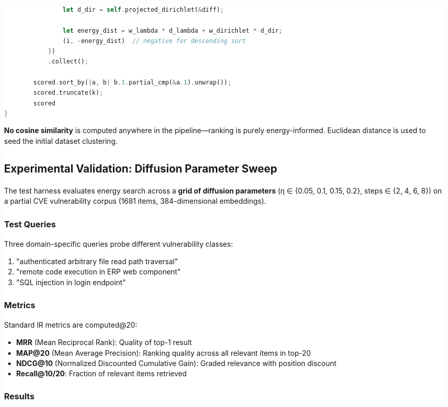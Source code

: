 ```rust
                let d_dir = self.projected_dirichlet(&diff);
                
                let energy_dist = w_lambda * d_lambda + w_dirichlet * d_dir;
                (i, -energy_dist)  // negative for descending sort
            })
            .collect();

        scored.sort_by(|a, b| b.1.partial_cmp(&a.1).unwrap());
        scored.truncate(k);
        scored
}
```

**No cosine similarity** is computed anywhere in the pipeline—ranking is purely energy-informed. Euclidean distance is used to seed the initial dataset clustering.

## Experimental Validation: Diffusion Parameter Sweep

The test harness evaluates energy search across a **grid of diffusion parameters** (η ∈ {0.05, 0.1, 0.15, 0.2}, steps ∈ {2, 4, 6, 8}) on a partial CVE vulnerability corpus (1681 items, 384-dimensional embeddings).

### Test Queries

Three domain-specific queries probe different vulnerability classes:
1. "authenticated arbitrary file read path traversal"
2. "remote code execution in ERP web component"
3. "SQL injection in login endpoint"

### Metrics

Standard IR metrics are computed@20:
- **MRR** (Mean Reciprocal Rank): Quality of top-1 result
- **MAP@20** (Mean Average Precision): Ranking quality across all relevant items in top-20
- **NDCG@10** (Normalized Discounted Cumulative Gain): Graded relevance with position discount
- **Recall@10/20**: Fraction of relevant items retrieved

### Results
